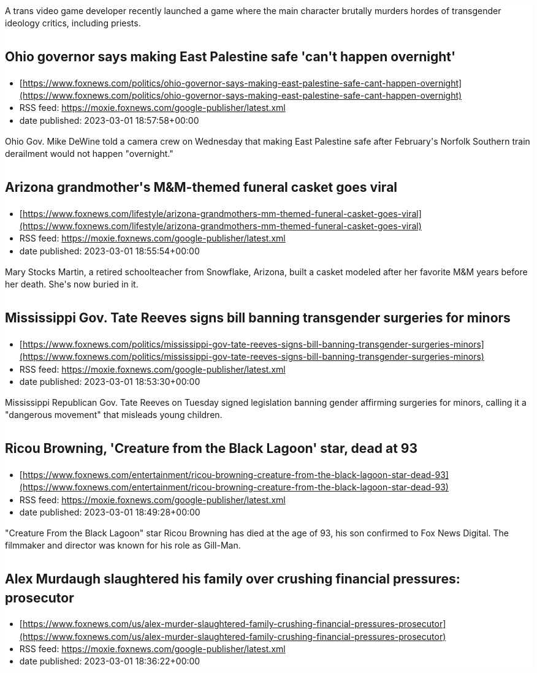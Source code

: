 A trans video game developer recently launched a game where the main character brutally murders hordes of transgender ideology critics, including priests.

## Ohio governor says making East Palestine safe 'can't happen overnight'
 - [https://www.foxnews.com/politics/ohio-governor-says-making-east-palestine-safe-cant-happen-overnight](https://www.foxnews.com/politics/ohio-governor-says-making-east-palestine-safe-cant-happen-overnight)
 - RSS feed: https://moxie.foxnews.com/google-publisher/latest.xml
 - date published: 2023-03-01 18:57:58+00:00

Ohio Gov. Mike DeWine told a camera crew on Wednesday that making East Palestine safe after February's Norfolk Southern train derailment would not happen "overnight."

## Arizona grandmother's M&M-themed funeral casket goes viral
 - [https://www.foxnews.com/lifestyle/arizona-grandmothers-mm-themed-funeral-casket-goes-viral](https://www.foxnews.com/lifestyle/arizona-grandmothers-mm-themed-funeral-casket-goes-viral)
 - RSS feed: https://moxie.foxnews.com/google-publisher/latest.xml
 - date published: 2023-03-01 18:55:54+00:00

Mary Stocks Martin, a retired schoolteacher from Snowflake, Arizona, built a casket modeled after her favorite M&amp;M years before her death. She's now buried in it.

## Mississippi Gov. Tate Reeves signs bill banning transgender surgeries for minors
 - [https://www.foxnews.com/politics/mississippi-gov-tate-reeves-signs-bill-banning-transgender-surgeries-minors](https://www.foxnews.com/politics/mississippi-gov-tate-reeves-signs-bill-banning-transgender-surgeries-minors)
 - RSS feed: https://moxie.foxnews.com/google-publisher/latest.xml
 - date published: 2023-03-01 18:53:30+00:00

Mississippi Republican Gov. Tate Reeves on Tuesday signed legislation banning gender affirming surgeries for minors, calling it a "dangerous movement" that misleads young children.

## Ricou Browning, 'Creature from the Black Lagoon' star, dead at 93
 - [https://www.foxnews.com/entertainment/ricou-browning-creature-from-the-black-lagoon-star-dead-93](https://www.foxnews.com/entertainment/ricou-browning-creature-from-the-black-lagoon-star-dead-93)
 - RSS feed: https://moxie.foxnews.com/google-publisher/latest.xml
 - date published: 2023-03-01 18:49:28+00:00

"Creature From the Black Lagoon" star Ricou Browning has died at the age of 93, his son confirmed to Fox News Digital. The filmmaker and director was known for his role as Gill-Man.

## Alex Murdaugh slaughtered his family over crushing financial pressures: prosecutor
 - [https://www.foxnews.com/us/alex-murder-slaughtered-family-crushing-financial-pressures-prosecutor](https://www.foxnews.com/us/alex-murder-slaughtered-family-crushing-financial-pressures-prosecutor)
 - RSS feed: https://moxie.foxnews.com/google-publisher/latest.xml
 - date published: 2023-03-01 18:36:22+00:00
